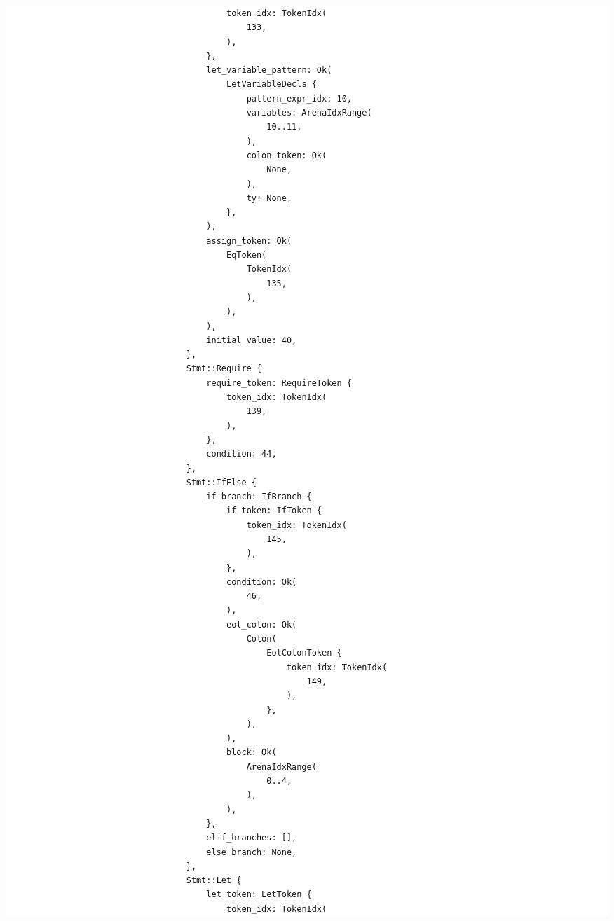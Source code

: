                                                 token_idx: TokenIdx(
                                                    133,
                                                ),
                                            },
                                            let_variable_pattern: Ok(
                                                LetVariableDecls {
                                                    pattern_expr_idx: 10,
                                                    variables: ArenaIdxRange(
                                                        10..11,
                                                    ),
                                                    colon_token: Ok(
                                                        None,
                                                    ),
                                                    ty: None,
                                                },
                                            ),
                                            assign_token: Ok(
                                                EqToken(
                                                    TokenIdx(
                                                        135,
                                                    ),
                                                ),
                                            ),
                                            initial_value: 40,
                                        },
                                        Stmt::Require {
                                            require_token: RequireToken {
                                                token_idx: TokenIdx(
                                                    139,
                                                ),
                                            },
                                            condition: 44,
                                        },
                                        Stmt::IfElse {
                                            if_branch: IfBranch {
                                                if_token: IfToken {
                                                    token_idx: TokenIdx(
                                                        145,
                                                    ),
                                                },
                                                condition: Ok(
                                                    46,
                                                ),
                                                eol_colon: Ok(
                                                    Colon(
                                                        EolColonToken {
                                                            token_idx: TokenIdx(
                                                                149,
                                                            ),
                                                        },
                                                    ),
                                                ),
                                                block: Ok(
                                                    ArenaIdxRange(
                                                        0..4,
                                                    ),
                                                ),
                                            },
                                            elif_branches: [],
                                            else_branch: None,
                                        },
                                        Stmt::Let {
                                            let_token: LetToken {
                                                token_idx: TokenIdx(